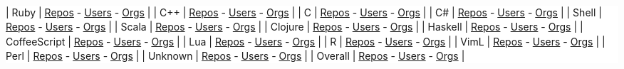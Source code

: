 | Ruby | [Repos](https://github.com/donnemartin/gh-stats/blob/master/language_stats/2015/ruby.md#most-starred-repos-ruby) - [Users](https://github.com/donnemartin/gh-stats/blob/master/language_stats/2015/ruby.md#most-starred-users-ruby) - [Orgs](https://github.com/donnemartin/gh-stats/blob/master/language_stats/2015/ruby.md#most-starred-orgs-ruby) |
| C++ | [Repos](https://github.com/donnemartin/gh-stats/blob/master/language_stats/2015/c++.md#most-starred-repos-c++) - [Users](https://github.com/donnemartin/gh-stats/blob/master/language_stats/2015/c++.md#most-starred-users-c++) - [Orgs](https://github.com/donnemartin/gh-stats/blob/master/language_stats/2015/c++.md#most-starred-orgs-c++) |
| C | [Repos](https://github.com/donnemartin/gh-stats/blob/master/language_stats/2015/c.md#most-starred-repos-c) - [Users](https://github.com/donnemartin/gh-stats/blob/master/language_stats/2015/c.md#most-starred-users-c) - [Orgs](https://github.com/donnemartin/gh-stats/blob/master/language_stats/2015/c.md#most-starred-orgs-c) |
| C# | [Repos](https://github.com/donnemartin/gh-stats/blob/master/language_stats/2015/c#.md#most-starred-repos-c#) - [Users](https://github.com/donnemartin/gh-stats/blob/master/language_stats/2015/c#.md#most-starred-users-c#) - [Orgs](https://github.com/donnemartin/gh-stats/blob/master/language_stats/2015/c#.md#most-starred-orgs-c#) |
| Shell | [Repos](https://github.com/donnemartin/gh-stats/blob/master/language_stats/2015/shell.md#most-starred-repos-shell) - [Users](https://github.com/donnemartin/gh-stats/blob/master/language_stats/2015/shell.md#most-starred-users-shell) - [Orgs](https://github.com/donnemartin/gh-stats/blob/master/language_stats/2015/shell.md#most-starred-orgs-shell) |
| Scala | [Repos](https://github.com/donnemartin/gh-stats/blob/master/language_stats/2015/scala.md#most-starred-repos-scala) - [Users](https://github.com/donnemartin/gh-stats/blob/master/language_stats/2015/scala.md#most-starred-users-scala) - [Orgs](https://github.com/donnemartin/gh-stats/blob/master/language_stats/2015/scala.md#most-starred-orgs-scala) |
| Clojure | [Repos](https://github.com/donnemartin/gh-stats/blob/master/language_stats/2015/clojure.md#most-starred-repos-clojure) - [Users](https://github.com/donnemartin/gh-stats/blob/master/language_stats/2015/clojure.md#most-starred-users-clojure) - [Orgs](https://github.com/donnemartin/gh-stats/blob/master/language_stats/2015/clojure.md#most-starred-orgs-clojure) |
| Haskell | [Repos](https://github.com/donnemartin/gh-stats/blob/master/language_stats/2015/haskell.md#most-starred-repos-haskell) - [Users](https://github.com/donnemartin/gh-stats/blob/master/language_stats/2015/haskell.md#most-starred-users-haskell) - [Orgs](https://github.com/donnemartin/gh-stats/blob/master/language_stats/2015/haskell.md#most-starred-orgs-haskell) |
| CoffeeScript | [Repos](https://github.com/donnemartin/gh-stats/blob/master/language_stats/2015/coffeescript.md#most-starred-repos-coffeescript) - [Users](https://github.com/donnemartin/gh-stats/blob/master/language_stats/2015/coffeescript.md#most-starred-users-coffeescript) - [Orgs](https://github.com/donnemartin/gh-stats/blob/master/language_stats/2015/coffeescript.md#most-starred-orgs-coffeescript) |
| Lua | [Repos](https://github.com/donnemartin/gh-stats/blob/master/language_stats/2015/lua.md#most-starred-repos-lua) - [Users](https://github.com/donnemartin/gh-stats/blob/master/language_stats/2015/lua.md#most-starred-users-lua) - [Orgs](https://github.com/donnemartin/gh-stats/blob/master/language_stats/2015/lua.md#most-starred-orgs-lua) |
| R | [Repos](https://github.com/donnemartin/gh-stats/blob/master/language_stats/2015/r.md#most-starred-repos-r) - [Users](https://github.com/donnemartin/gh-stats/blob/master/language_stats/2015/r.md#most-starred-users-r) - [Orgs](https://github.com/donnemartin/gh-stats/blob/master/language_stats/2015/r.md#most-starred-orgs-r) |
| VimL | [Repos](https://github.com/donnemartin/gh-stats/blob/master/language_stats/2015/viml.md#most-starred-repos-viml) - [Users](https://github.com/donnemartin/gh-stats/blob/master/language_stats/2015/viml.md#most-starred-users-viml) - [Orgs](https://github.com/donnemartin/gh-stats/blob/master/language_stats/2015/viml.md#most-starred-orgs-viml) |
| Perl | [Repos](https://github.com/donnemartin/gh-stats/blob/master/language_stats/2015/perl.md#most-starred-repos-perl) - [Users](https://github.com/donnemartin/gh-stats/blob/master/language_stats/2015/perl.md#most-starred-users-perl) - [Orgs](https://github.com/donnemartin/gh-stats/blob/master/language_stats/2015/perl.md#most-starred-orgs-perl) |
| Unknown | [Repos](https://github.com/donnemartin/gh-stats/blob/master/language_stats/2015/unknown.md#most-starred-repos-unknown) - [Users](https://github.com/donnemartin/gh-stats/blob/master/language_stats/2015/unknown.md#most-starred-users-unknown) - [Orgs](https://github.com/donnemartin/gh-stats/blob/master/language_stats/2015/unknown.md#most-starred-orgs-unknown) |
| Overall | [Repos](https://github.com/donnemartin/gh-stats/blob/master/language_stats/2015/overall.md#most-starred-repos-overall) - [Users](https://github.com/donnemartin/gh-stats/blob/master/language_stats/2015/overall.md#most-starred-users-overall) - [Orgs](https://github.com/donnemartin/gh-stats/blob/master/language_stats/2015/overall.md#most-starred-orgs-overall) |
